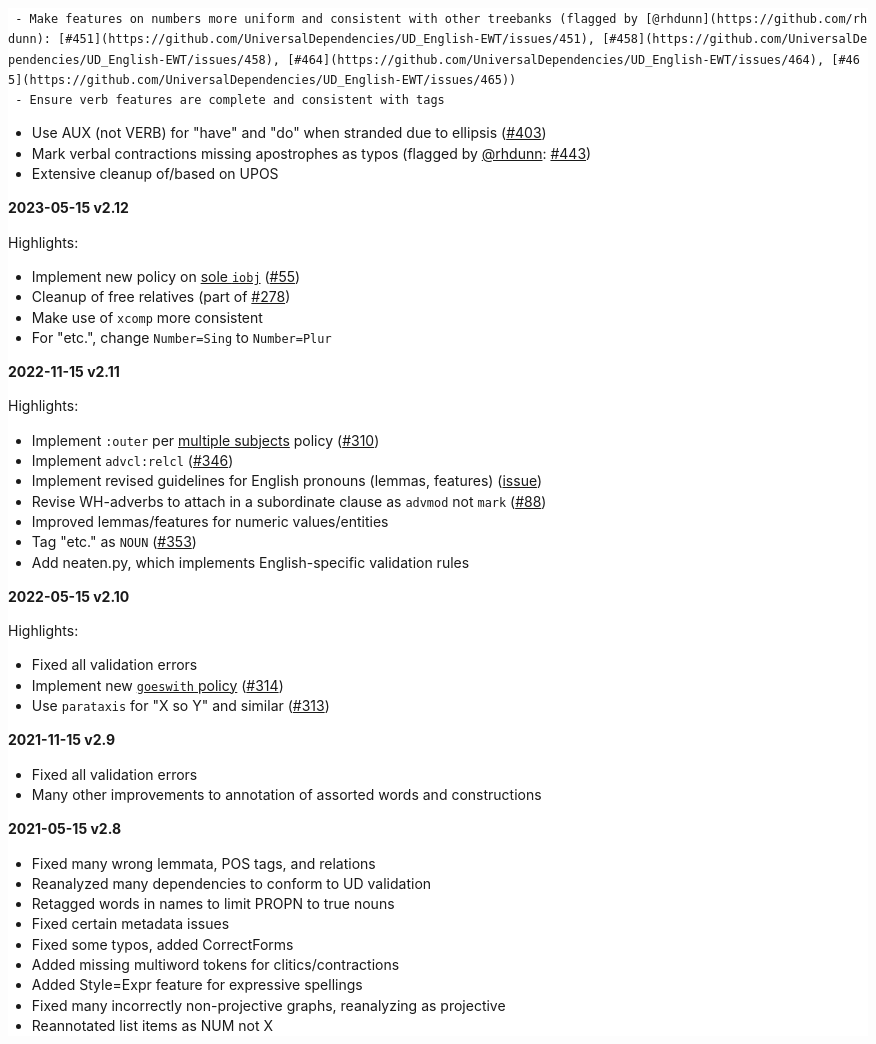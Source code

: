      - Make features on numbers more uniform and consistent with other treebanks (flagged by [@rhdunn](https://github.com/rhdunn): [#451](https://github.com/UniversalDependencies/UD_English-EWT/issues/451), [#458](https://github.com/UniversalDependencies/UD_English-EWT/issues/458), [#464](https://github.com/UniversalDependencies/UD_English-EWT/issues/464), [#465](https://github.com/UniversalDependencies/UD_English-EWT/issues/465))
     - Ensure verb features are complete and consistent with tags
  - Use AUX (not VERB) for "have" and "do" when stranded due to ellipsis ([#403](https://github.com/UniversalDependencies/UD_English-EWT/issues/403))
  - Mark verbal contractions missing apostrophes as typos (flagged by [@rhdunn](https://github.com/rhdunn): [#443](https://github.com/UniversalDependencies/UD_English-EWT/issues/443))
  - Extensive cleanup of/based on UPOS

**2023-05-15 v2.12**

Highlights:

  - Implement new policy on [sole `iobj`](https://universaldependencies.org/changes.html#sole-iobj) ([#55](https://github.com/UniversalDependencies/UD_English-EWT/issues/55))
  - Cleanup of free relatives (part of [#278](https://github.com/UniversalDependencies/UD_English-EWT/issues/278))
  - Make use of `xcomp` more consistent
  - For "etc.", change `Number=Sing` to `Number=Plur`

**2022-11-15 v2.11**

Highlights:

  - Implement `:outer` per [multiple subjects](https://universaldependencies.org/changes.html#multiple-subjects) policy ([#310](https://github.com/UniversalDependencies/UD_English-EWT/issues/310))
  - Implement `advcl:relcl` ([#346](https://github.com/UniversalDependencies/UD_English-EWT/issues/346))
  - Implement revised guidelines for English pronouns (lemmas, features) ([issue](https://github.com/UniversalDependencies/docs/issues/517))
  - Revise WH-adverbs to attach in a subordinate clause as `advmod` not `mark` ([#88](https://github.com/UniversalDependencies/UD_English-EWT/issues/88))
  - Improved lemmas/features for numeric values/entities
  - Tag "etc." as `NOUN` ([#353](https://github.com/UniversalDependencies/UD_English-EWT/issues/353))
  - Add neaten.py, which implements English-specific validation rules

**2022-05-15 v2.10**

Highlights:

  - Fixed all validation errors
  - Implement new [`goeswith` policy](https://universaldependencies.org/changes.html#typos-and-goeswith) ([#314](https://github.com/UniversalDependencies/UD_English-EWT/pull/314))
  - Use `parataxis` for "X so Y" and similar ([#313](https://github.com/UniversalDependencies/UD_English-EWT/pull/313))

**2021-11-15 v2.9**
  - Fixed all validation errors
  - Many other improvements to annotation of assorted words and constructions

**2021-05-15 v2.8**
  - Fixed many wrong lemmata, POS tags, and relations
  - Reanalyzed many dependencies to conform to UD validation
  - Retagged words in names to limit PROPN to true nouns
  - Fixed certain metadata issues
  - Fixed some typos, added CorrectForms
  - Added missing multiword tokens for clitics/contractions
  - Added Style=Expr feature for expressive spellings
  - Fixed many incorrectly non-projective graphs, reanalyzing as projective
  - Reannotated list items as NUM not X
